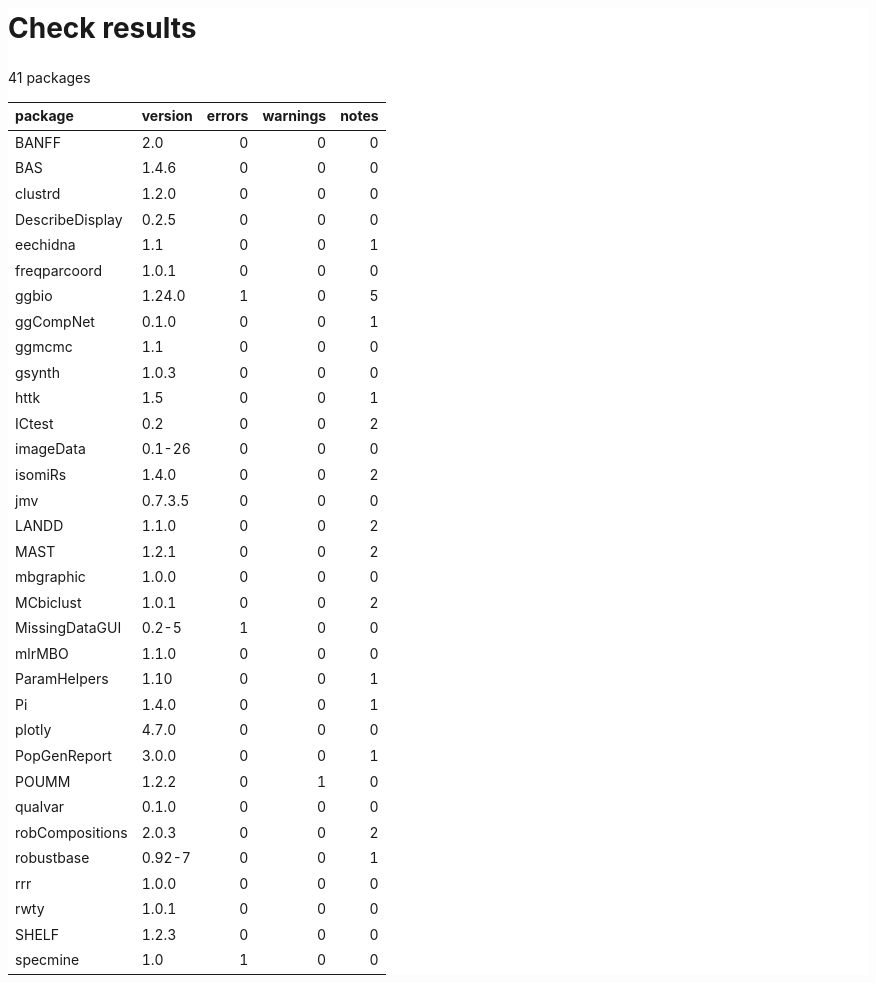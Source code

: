 # Check results

41 packages

|package             |version | errors| warnings| notes|
|:-------------------|:-------|------:|--------:|-----:|
|BANFF               |2.0     |      0|        0|     0|
|BAS                 |1.4.6   |      0|        0|     0|
|clustrd             |1.2.0   |      0|        0|     0|
|DescribeDisplay     |0.2.5   |      0|        0|     0|
|eechidna            |1.1     |      0|        0|     1|
|freqparcoord        |1.0.1   |      0|        0|     0|
|ggbio               |1.24.0  |      1|        0|     5|
|ggCompNet           |0.1.0   |      0|        0|     1|
|ggmcmc              |1.1     |      0|        0|     0|
|gsynth              |1.0.3   |      0|        0|     0|
|httk                |1.5     |      0|        0|     1|
|ICtest              |0.2     |      0|        0|     2|
|imageData           |0.1-26  |      0|        0|     0|
|isomiRs             |1.4.0   |      0|        0|     2|
|jmv                 |0.7.3.5 |      0|        0|     0|
|LANDD               |1.1.0   |      0|        0|     2|
|MAST                |1.2.1   |      0|        0|     2|
|mbgraphic           |1.0.0   |      0|        0|     0|
|MCbiclust           |1.0.1   |      0|        0|     2|
|MissingDataGUI      |0.2-5   |      1|        0|     0|
|mlrMBO              |1.1.0   |      0|        0|     0|
|ParamHelpers        |1.10    |      0|        0|     1|
|Pi                  |1.4.0   |      0|        0|     1|
|plotly              |4.7.0   |      0|        0|     0|
|PopGenReport        |3.0.0   |      0|        0|     1|
|POUMM               |1.2.2   |      0|        1|     0|
|qualvar             |0.1.0   |      0|        0|     0|
|robCompositions     |2.0.3   |      0|        0|     2|
|robustbase          |0.92-7  |      0|        0|     1|
|rrr                 |1.0.0   |      0|        0|     0|
|rwty                |1.0.1   |      0|        0|     0|
|SHELF               |1.2.3   |      0|        0|     0|
|specmine            |1.0     |      1|        0|     0|